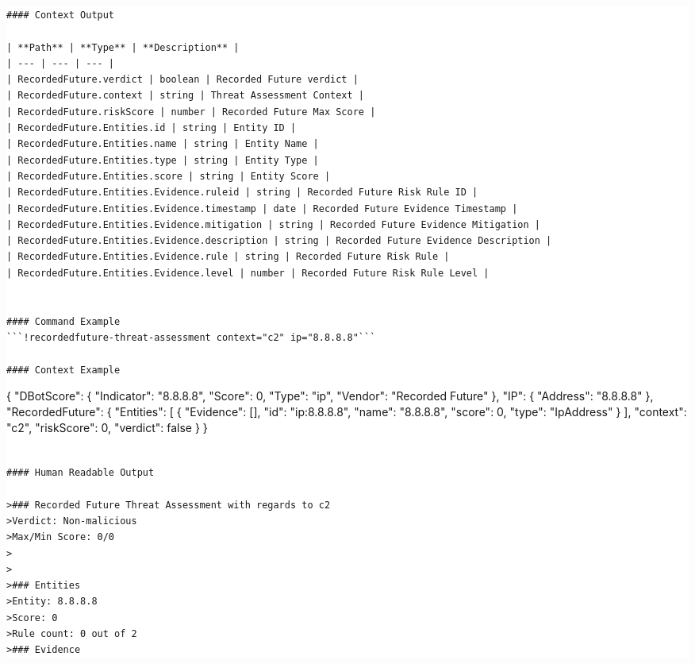 ```
#### Context Output

| **Path** | **Type** | **Description** |
| --- | --- | --- |
| RecordedFuture.verdict | boolean | Recorded Future verdict | 
| RecordedFuture.context | string | Threat Assessment Context | 
| RecordedFuture.riskScore | number | Recorded Future Max Score | 
| RecordedFuture.Entities.id | string | Entity ID | 
| RecordedFuture.Entities.name | string | Entity Name | 
| RecordedFuture.Entities.type | string | Entity Type | 
| RecordedFuture.Entities.score | string | Entity Score | 
| RecordedFuture.Entities.Evidence.ruleid | string | Recorded Future Risk Rule ID | 
| RecordedFuture.Entities.Evidence.timestamp | date | Recorded Future Evidence Timestamp | 
| RecordedFuture.Entities.Evidence.mitigation | string | Recorded Future Evidence Mitigation | 
| RecordedFuture.Entities.Evidence.description | string | Recorded Future Evidence Description | 
| RecordedFuture.Entities.Evidence.rule | string | Recorded Future Risk Rule | 
| RecordedFuture.Entities.Evidence.level | number | Recorded Future Risk Rule Level | 


#### Command Example
```!recordedfuture-threat-assessment context="c2" ip="8.8.8.8"```

#### Context Example
```
{
    "DBotScore": {
        "Indicator": "8.8.8.8",
        "Score": 0,
        "Type": "ip",
        "Vendor": "Recorded Future"
    },
    "IP": {
        "Address": "8.8.8.8"
    },
    "RecordedFuture": {
        "Entities": [
            {
                "Evidence": [],
                "id": "ip:8.8.8.8",
                "name": "8.8.8.8",
                "score": 0,
                "type": "IpAddress"
            }
        ],
        "context": "c2",
        "riskScore": 0,
        "verdict": false
    }
}
```

#### Human Readable Output

>### Recorded Future Threat Assessment with regards to c2
>Verdict: Non-malicious
>Max/Min Score: 0/0
>
>
>### Entities
>Entity: 8.8.8.8
>Score: 0
>Rule count: 0 out of 2
>### Evidence
```